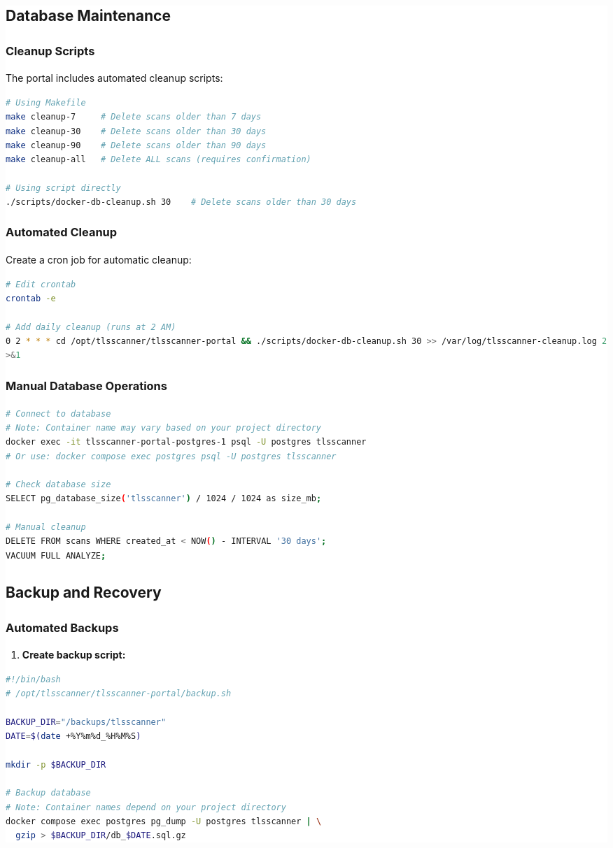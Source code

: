 ## Database Maintenance

### Cleanup Scripts

The portal includes automated cleanup scripts:

```bash
# Using Makefile
make cleanup-7     # Delete scans older than 7 days
make cleanup-30    # Delete scans older than 30 days
make cleanup-90    # Delete scans older than 90 days
make cleanup-all   # Delete ALL scans (requires confirmation)

# Using script directly
./scripts/docker-db-cleanup.sh 30    # Delete scans older than 30 days
```

### Automated Cleanup

Create a cron job for automatic cleanup:
```bash
# Edit crontab
crontab -e

# Add daily cleanup (runs at 2 AM)
0 2 * * * cd /opt/tlsscanner/tlsscanner-portal && ./scripts/docker-db-cleanup.sh 30 >> /var/log/tlsscanner-cleanup.log 2>&1
```

### Manual Database Operations

```bash
# Connect to database
# Note: Container name may vary based on your project directory
docker exec -it tlsscanner-portal-postgres-1 psql -U postgres tlsscanner
# Or use: docker compose exec postgres psql -U postgres tlsscanner

# Check database size
SELECT pg_database_size('tlsscanner') / 1024 / 1024 as size_mb;

# Manual cleanup
DELETE FROM scans WHERE created_at < NOW() - INTERVAL '30 days';
VACUUM FULL ANALYZE;
```

## Backup and Recovery

### Automated Backups

1. **Create backup script:**
```bash
#!/bin/bash
# /opt/tlsscanner/tlsscanner-portal/backup.sh

BACKUP_DIR="/backups/tlsscanner"
DATE=$(date +%Y%m%d_%H%M%S)

mkdir -p $BACKUP_DIR

# Backup database
# Note: Container names depend on your project directory
docker compose exec postgres pg_dump -U postgres tlsscanner | \
  gzip > $BACKUP_DIR/db_$DATE.sql.gz

```